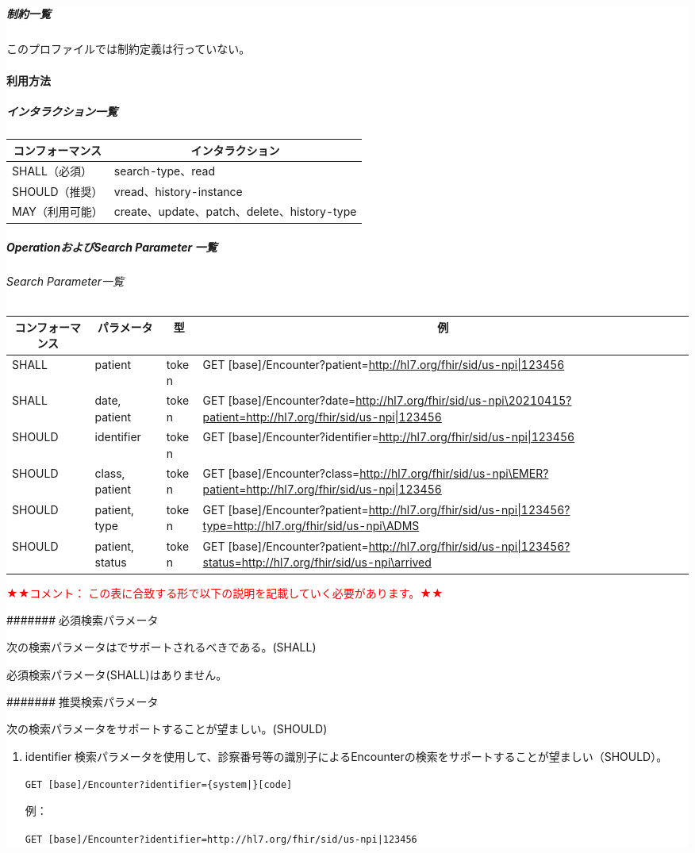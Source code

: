 

##### 制約一覧

このプロファイルでは制約定義は行っていない。


#### 利用方法

##### インタラクション一覧

| コンフォーマンス | インタラクション                            |
| ---------------- | ------------------------------------------- |
| SHALL（必須）    | search-type、read                           |
| SHOULD（推奨）   | vread、history-instance                     |
| MAY（利用可能）  | create、update、patch、delete、history-type |

##### OperationおよびSearch Parameter 一覧

###### Search Parameter一覧

| コンフォーマンス | パラメータ    | 型     | 例                                                           |
| ---------------- | ------------- | ------ | ------------------------------------------------------------ |
| SHALL            | patient    | token  | GET [base]/Encounter?patient=http://hl7.org/fhir/sid/us-npi\|123456  |
| SHALL            | date, patient    | token  | GET [base]/Encounter?date=http://hl7.org/fhir/sid/us-npi\20210415?patient=http://hl7.org/fhir/sid/us-npi\|123456  |
| SHOULD           | identifier    | token  | GET [base]/Encounter?identifier=http://hl7.org/fhir/sid/us-npi\|123456 |
| SHOULD           | class, patient    | token  | GET [base]/Encounter?class=http://hl7.org/fhir/sid/us-npi\EMER?patient=http://hl7.org/fhir/sid/us-npi\|123456  |
| SHOULD           | patient, type    | token  | GET [base]/Encounter?patient=http://hl7.org/fhir/sid/us-npi\|123456?type=http://hl7.org/fhir/sid/us-npi\ADMS  |
| SHOULD           | patient, status    | token  | GET [base]/Encounter?patient=http://hl7.org/fhir/sid/us-npi\|123456?status=http://hl7.org/fhir/sid/us-npi\arrived  |

<span style="color: red;">★★コメント： この表に合致する形で以下の説明を記載していく必要があります。★★</span>

####### 必須検索パラメータ

次の検索パラメータはでサポートされるべきである。(SHALL)

必須検索パラメータ(SHALL)はありません。

####### 推奨検索パラメータ


次の検索パラメータをサポートすることが望ましい。(SHOULD)

1. identifier 検索パラメータを使用して、診察番号等の識別子によるEncounterの検索をサポートすることが望ましい（SHOULD）。

   ```
   GET [base]/Encounter?identifier={system|}[code]
   ```

   例：

   ```
   GET [base]/Encounter?identifier=http://hl7.org/fhir/sid/us-npi|123456
   ```
